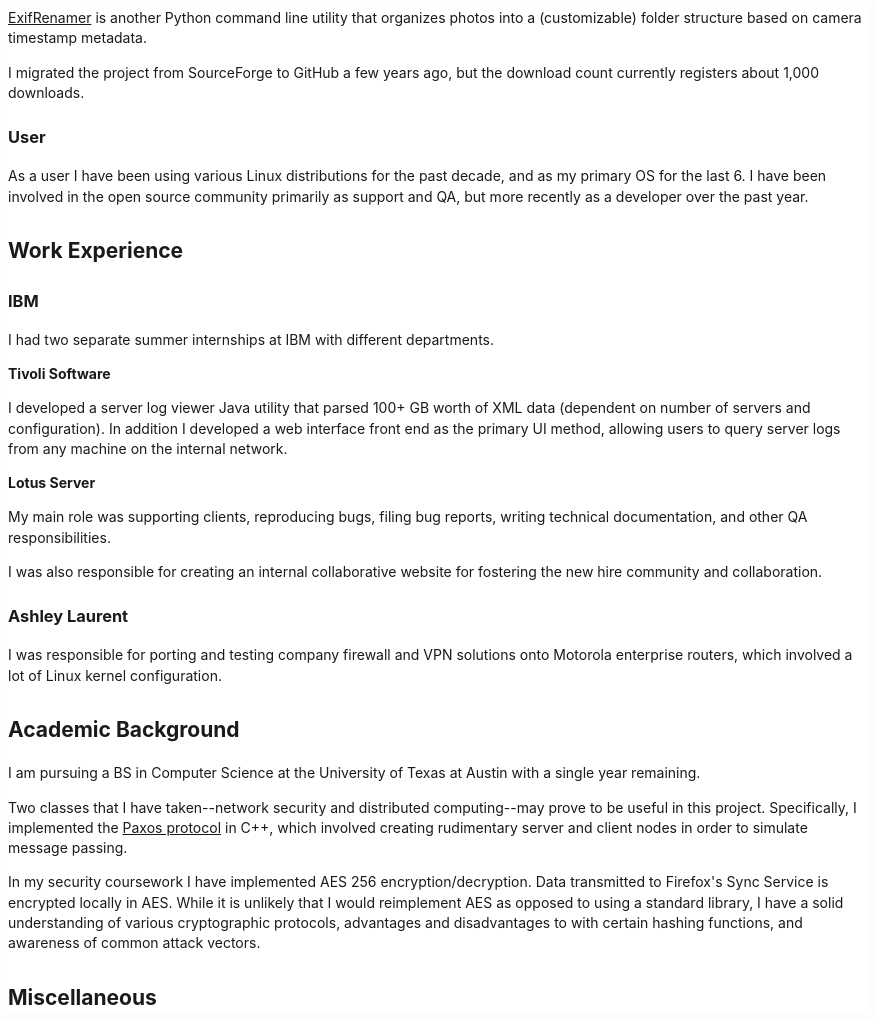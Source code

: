 [ExifRenamer][9] is another Python command line utility that organizes photos into a (customizable) folder structure based on camera timestamp metadata.

I migrated the project from SourceForge to GitHub a few years ago, but the download count currently registers about 1,000 downloads.

### User

As a user I have been using various Linux distributions for the past decade, and as my primary OS for the last 6. I have been involved in the open source community primarily as support and QA, but more recently as a developer over the past year.

## Work Experience

### IBM

I had two separate summer internships at IBM with different departments.

**Tivoli Software**

I developed a server log viewer Java utility that parsed 100+ GB worth of XML data (dependent on number of servers and configuration). In addition I developed a web interface front end as the primary UI method, allowing users to query server logs from any machine on the internal network.

**Lotus Server**

My main role was supporting clients, reproducing bugs, filing bug reports, writing technical documentation, and other QA responsibilities.

I was also responsible for creating an internal collaborative website for fostering the new hire community and collaboration.

### Ashley Laurent

I was responsible for porting and testing company firewall and VPN solutions onto Motorola enterprise routers, which involved a lot of Linux kernel configuration.

## Academic Background

I am pursuing a BS in Computer Science at the University of Texas at Austin with a single year remaining.

Two classes that I have taken--network security and distributed computing--may prove to be useful in this project. Specifically, I implemented the [Paxos protocol][10] in C++, which involved creating rudimentary server and client nodes in order to simulate message passing.

In my security coursework I have implemented AES 256 encryption/decryption. Data transmitted to Firefox's Sync Service is encrypted locally in AES. While it is unlikely that I would reimplement AES as opposed to using a standard library, I have a solid understanding of various cryptographic protocols, advantages and disadvantages to with certain hashing functions, and awareness of common attack vectors.

## Miscellaneous


[1]: https://wiki.mozilla.org/Services/Sync
[2]: http://williamting.com/
[3]: https://github.com/wting
[4]: http://williamting.com/gsoc/epiphany.md
[5]: http://williamting.com/gsoc/epiphany.html
[6]: https://bugzilla.gnome.org/show_bug.cgi?id=534565
[7]: https://bugzilla.gnome.org/buglist.cgi?emaillongdesc1=1&emailtype1=exact&email1=bugzilla.wting%40xoxy.net
[8]: https://github.com/joelthelion/autojump
[9]: https://github.com/wting/exifrenamer
[10]: https://en.wikipedia.org/wiki/Paxos_(computer_science)
[gh]: https://github.com/wting/epiphany
[tr]: https://trello.com/board/gsoc-epiphany/4f79507b0c40f5134c45d373
